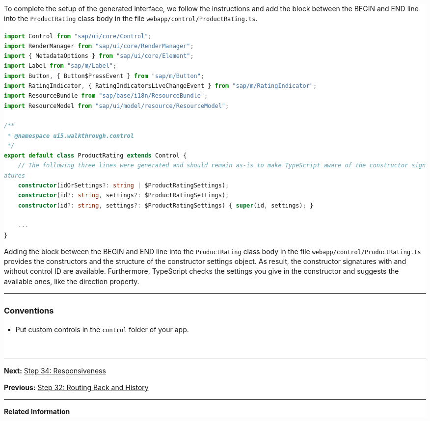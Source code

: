 To complete the setup of the generated interface, we follow the instructions and add the block between the BEGIN and END line into the `ProductRating` class body in the file `webapp/control/ProductRating.ts`.

```ts
import Control from "sap/ui/core/Control";
import RenderManager from "sap/ui/core/RenderManager";
import { MetadataOptions } from "sap/ui/core/Element";
import Label from "sap/m/Label";
import Button, { Button$PressEvent } from "sap/m/Button";
import RatingIndicator, { RatingIndicator$LiveChangeEvent } from "sap/m/RatingIndicator";
import ResourceBundle from "sap/base/i18n/ResourceBundle";
import ResourceModel from "sap/ui/model/resource/ResourceModel";

/**
 * @namespace ui5.walkthrough.control
 */
export default class ProductRating extends Control {
	// The following three lines were generated and should remain as-is to make TypeScript aware of the constructor signatures
	constructor(idOrSettings?: string | $ProductRatingSettings);
	constructor(id?: string, settings?: $ProductRatingSettings);
	constructor(id?: string, settings?: $ProductRatingSettings) { super(id, settings); }	

    ...
}
```

Adding the block between the BEGIN and END line into the `ProductRating` class body in the file `webapp/control/ProductRating.ts` provides the constructors and the structure of the constructor settings object. As result, the constructor signatures with and without control ID are available. Furthermore, TypeScript checks the settings you give in the constructor and suggests the available ones, like the direction property.

***

### Conventions

-   Put custom controls in the `control` folder of your app.

&nbsp;
***

**Next:** [Step 34: Responsiveness](../34/README.md "In this step, we improve the responsiveness of our app. OpenUI5 applications can be run on phone, tablet, and desktop devices and we can configure the application to make best use of the screen estate for each scenario. Fortunately, OpenUI5 controls like the sap.m.Table already deliver a lot of features that we can use.")

**Previous:** [Step 32: Routing Back and History](../32/README.md "Now we can navigate to our detail page and display an invoice, but we cannot go back to the overview page yet. We'll add a back button to the detail page and implement a function that shows our overview page again.")

***

**Related Information**  
